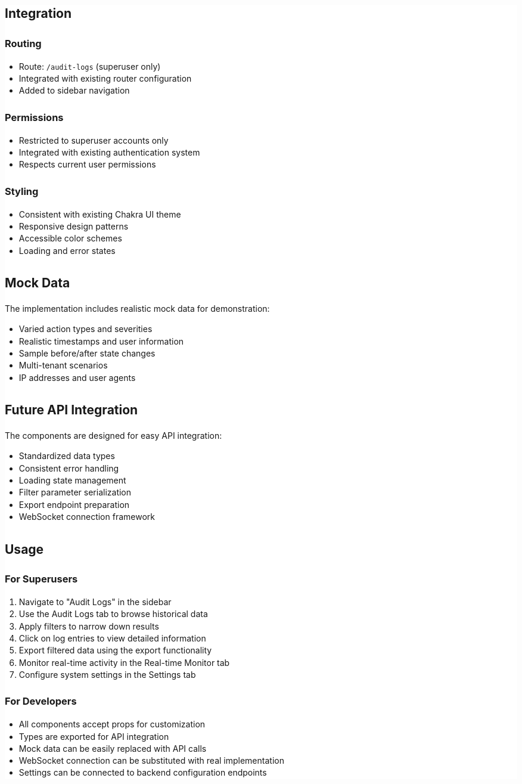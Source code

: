 ## Integration

### Routing
- Route: `/audit-logs` (superuser only)
- Integrated with existing router configuration
- Added to sidebar navigation

### Permissions
- Restricted to superuser accounts only
- Integrated with existing authentication system
- Respects current user permissions

### Styling
- Consistent with existing Chakra UI theme
- Responsive design patterns
- Accessible color schemes
- Loading and error states

## Mock Data
The implementation includes realistic mock data for demonstration:
- Varied action types and severities
- Realistic timestamps and user information
- Sample before/after state changes
- Multi-tenant scenarios
- IP addresses and user agents

## Future API Integration
The components are designed for easy API integration:
- Standardized data types
- Consistent error handling
- Loading state management
- Filter parameter serialization
- Export endpoint preparation
- WebSocket connection framework

## Usage

### For Superusers
1. Navigate to "Audit Logs" in the sidebar
2. Use the Audit Logs tab to browse historical data
3. Apply filters to narrow down results
4. Click on log entries to view detailed information
5. Export filtered data using the export functionality
6. Monitor real-time activity in the Real-time Monitor tab
7. Configure system settings in the Settings tab

### For Developers
- All components accept props for customization
- Types are exported for API integration
- Mock data can be easily replaced with API calls
- WebSocket connection can be substituted with real implementation
- Settings can be connected to backend configuration endpoints 